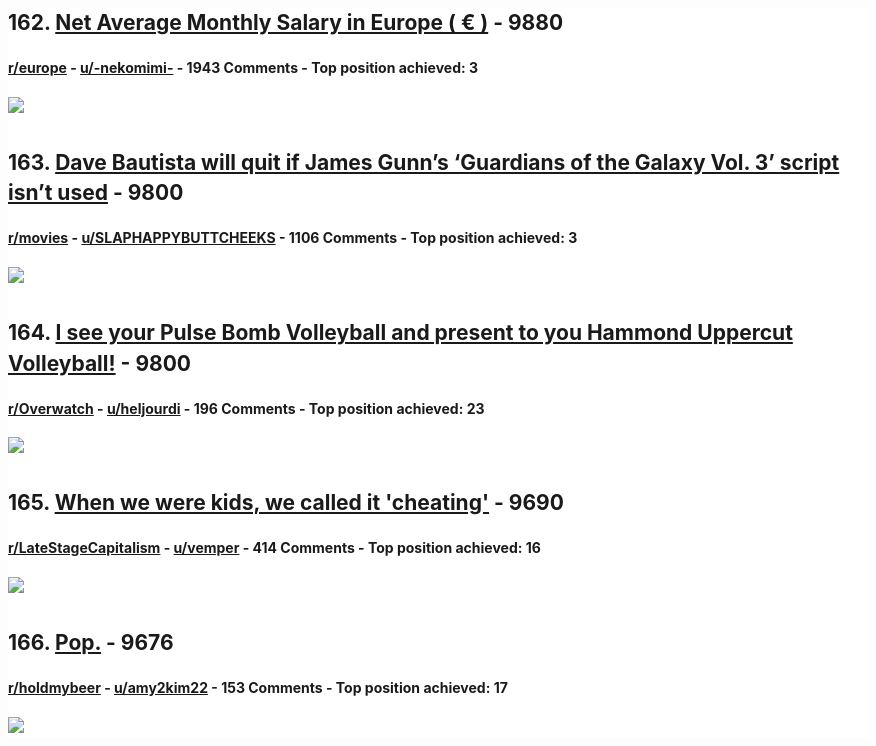 ## 162. [Net Average Monthly Salary in Europe ( € )](http://reddit.com/r/europe/comments/94zdtr/net_average_monthly_salary_in_europe/) - 9880
#### [r/europe](http://reddit.com/r/europe) - [u/-nekomimi-](http://reddit.com/u/-nekomimi-) - 1943 Comments - Top position achieved: 3

<a href="https://i.imgur.com/2aUOirB.png"><img src="https://b.thumbs.redditmedia.com/mlGCYq5i8D9lwFXGs3W0urIGNZNpcHq4STwm9mkwJdY.jpg"></img></a>

## 163. [Dave Bautista will quit if James Gunn’s ‘Guardians of the Galaxy Vol. 3’ script isn’t used](http://reddit.com/r/movies/comments/955ls3/dave_bautista_will_quit_if_james_gunns_guardians/) - 9800
#### [r/movies](http://reddit.com/r/movies) - [u/SLAPHAPPYBUTTCHEEKS](http://reddit.com/u/SLAPHAPPYBUTTCHEEKS) - 1106 Comments - Top position achieved: 3

<a href="http://www.adventuresinpoortaste.com/2018/08/06/dave-bautista-will-quit-if-james-gunns-guardians-of-the-galaxy-vol-3-script-isnt-used/"><img src="https://b.thumbs.redditmedia.com/MZ2Q3tK5jbOT5jimHRy_jJ4JgCwqyhXhvEAH2FV0B9Y.jpg"></img></a>

## 164. [I see your Pulse Bomb Volleyball and present to you Hammond Uppercut Volleyball!](http://reddit.com/r/Overwatch/comments/950zzq/i_see_your_pulse_bomb_volleyball_and_present_to/) - 9800
#### [r/Overwatch](http://reddit.com/r/Overwatch) - [u/heljourdi](http://reddit.com/u/heljourdi) - 196 Comments - Top position achieved: 23

<a href="https://gfycat.com/OrnateFrayedEthiopianwolf"><img src="https://b.thumbs.redditmedia.com/EujIJSWSV4uCFdHuBHLr4Sd_DIE88VKH2jA5B_2hYAI.jpg"></img></a>

## 165. [When we were kids, we called it 'cheating'](http://reddit.com/r/LateStageCapitalism/comments/950pd6/when_we_were_kids_we_called_it_cheating/) - 9690
#### [r/LateStageCapitalism](http://reddit.com/r/LateStageCapitalism) - [u/vemper](http://reddit.com/u/vemper) - 414 Comments - Top position achieved: 16

<a href="https://i.redd.it/4pj5jxexqge11.jpg"><img src="https://b.thumbs.redditmedia.com/1n4oJo1rfuxz7YvmmdEoedO7kRgoTz-88MkaZFyNH2M.jpg"></img></a>

## 166. [Pop.](http://reddit.com/r/holdmybeer/comments/955gel/pop/) - 9676
#### [r/holdmybeer](http://reddit.com/r/holdmybeer) - [u/amy2kim22](http://reddit.com/u/amy2kim22) - 153 Comments - Top position achieved: 17

<a href="https://v.redd.it/4dajohkvkje11"><img src="https://b.thumbs.redditmedia.com/F-tpSYNaLW_ZSqJeoCkguWKwmC6fQJiM-EuqXXZEwmU.jpg"></img></a>
